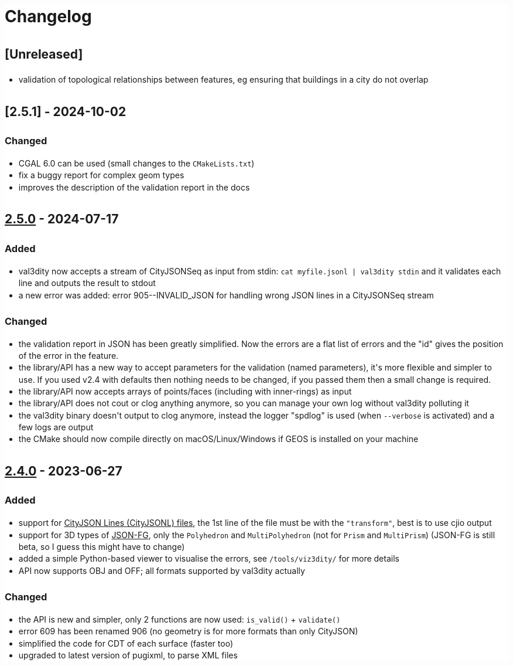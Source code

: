 
# Changelog

## [Unreleased]
- validation of topological relationships between features, eg ensuring that buildings in a city do not overlap

## [2.5.1] - 2024-10-02
### Changed
- CGAL 6.0 can be used (small changes to the `CMakeLists.txt`)
- fix a buggy report for complex geom types
- improves the description of the validation report in the docs

## [2.5.0] - 2024-07-17
### Added 
- val3dity now accepts a stream of CityJSONSeq as input from stdin: `cat myfile.jsonl | val3dity stdin` and it validates each line and outputs the result to stdout
- a new error was added: error 905--INVALID_JSON for handling wrong JSON lines in a CityJSONSeq stream
### Changed
- the validation report in JSON has been greatly simplified. Now the errors are a flat list of errors and the "id" gives the position of the error in the feature.
- the library/API has a new way to accept parameters for the validation (named parameters), it's more flexible and simpler to use. If you used v2.4 with defaults then nothing needs to be changed, if you passed them then a small change is required.
- the library/API now accepts arrays of points/faces (including with inner-rings) as input
- the library/API does not cout or clog anything anymore, so you can manage your own log without val3dity polluting it
- the val3dity binary doesn't output to clog anymore, instead the logger "spdlog" is used (when `--verbose` is activated) and a few logs are output
- the CMake should now compile directly on macOS/Linux/Windows if GEOS is installed on your machine


## [2.4.0] - 2023-06-27
### Added
- support for [CityJSON Lines (CityJSONL) files](https://www.cityjson.org/specs/#text-sequences-and-streaming-with-cityjsonfeature), the 1st line of the file must be with the `"transform"`, best is to use cjio output
- support for 3D types of [JSON-FG](https://github.com/opengeospatial/ogc-feat-geo-json), only the `Polyhedron` and `MultiPolyhedron` (not for `Prism` and `MultiPrism`) (JSON-FG is still beta, so I guess this might have to change)
- added a simple Python-based viewer to visualise the errors, see `/tools/viz3dity/` for more details
- API now supports OBJ and OFF; all formats supported by val3dity actually
### Changed
- the API is new and simpler, only 2 functions are now used: `is_valid()` + `validate()` 
- error 609 has been renamed 906 (no geometry is for more formats than only CityJSON)
- simplified the code for CDT of each surface (faster too)
- upgraded to latest version of pugixml, to parse XML files


[2.5.0]: https://github.com/tudelft3d/val3dity/compare/2.4.0...2.5.0
[2.4.0]: https://github.com/tudelft3d/val3dity/compare/2.3.1...2.4.0
[2.3.1]: https://github.com/tudelft3d/val3dity/compare/2.3.0...2.3.1
[2.3.0]: https://github.com/tudelft3d/val3dity/compare/2.2.0...2.3.0
[2.2.0]: https://github.com/tudelft3d/val3dity/compare/2.1.1...2.2.0
[2.1.1]: https://github.com/tudelft3d/val3dity/compare/2.1.0...2.1.1
[2.1.0]: https://github.com/tudelft3d/val3dity/compare/2.0.4...2.1.0
[2.0.4]: https://github.com/tudelft3d/val3dity/compare/2.0.3...2.0.4
[2.0.3]: https://github.com/tudelft3d/val3dity/compare/2.0.2...2.0.3
[2.0.2]: https://github.com/tudelft3d/val3dity/compare/2.0.1...2.0.2
[2.0.1]: https://github.com/tudelft3d/val3dity/compare/2.0.0...2.0.1